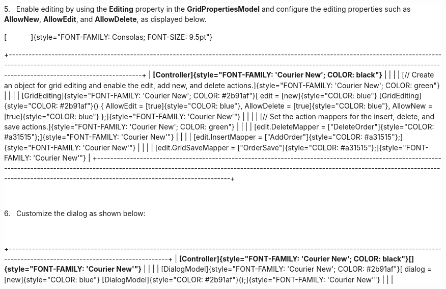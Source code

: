 5.   Enable editing by using the **Editing** property in the **GridPropertiesModel** and configure the editing properties such as **AllowNew**, **AllowEdit**, and **AllowDelete**, as displayed below.

[            ]{style="FONT-FAMILY: Consolas; FONT-SIZE: 9.5pt"}

+-------------------------------------------------------------------------------------------------------------------------------------------------------------------------------------------------------------------------------------------------------------------------------------------------------------------+
| **[Controller]{style="FONT-FAMILY: 'Courier New'; COLOR: black"}**                                                                                                                                                                                                                                                |
|                                                                                                                                                                                                                                                                                                                   |
| [// Create an object for grid editing and enable the edit, add new, and delete actions.]{style="FONT-FAMILY: 'Courier New'; COLOR: green"}                                                                                                                                                                        |
|                                                                                                                                                                                                                                                                                                                   |
| [GridEditing]{style="FONT-FAMILY: 'Courier New'; COLOR: #2b91af"}[ edit = [new]{style="COLOR: blue"} [GridEditing]{style="COLOR: #2b91af"}() { AllowEdit = [true]{style="COLOR: blue"}, AllowDelete = [true]{style="COLOR: blue"}, AllowNew = [true]{style="COLOR: blue"} };]{style="FONT-FAMILY: 'Courier New'"} |
|                                                                                                                                                                                                                                                                                                                   |
| [// Set the action mappers for the insert, delete, and save actions.]{style="FONT-FAMILY: 'Courier New'; COLOR: green"}                                                                                                                                                                                           |
|                                                                                                                                                                                                                                                                                                                   |
| [edit.DeleteMapper = [\"DeleteOrder\"]{style="COLOR: #a31515"};]{style="FONT-FAMILY: 'Courier New'"}                                                                                                                                                                                                              |
|                                                                                                                                                                                                                                                                                                                   |
| [edit.InsertMapper = [\"AddOrder\"]{style="COLOR: #a31515"};]{style="FONT-FAMILY: 'Courier New'"}                                                                                                                                                                                                                 |
|                                                                                                                                                                                                                                                                                                                   |
| [edit.GridSaveMapper = [\"OrderSave\"]{style="COLOR: #a31515"};]{style="FONT-FAMILY: 'Courier New'"}                                                                                                                                                                                                              |
+-------------------------------------------------------------------------------------------------------------------------------------------------------------------------------------------------------------------------------------------------------------------------------------------------------------------+

 

6.   Customize the dialog as shown below:

 

+--------------------------------------------------------------------------------------------------------------------------------------------------------------------------------------+
| **[Controller]{style="FONT-FAMILY: 'Courier New'; COLOR: black"}[]{style="FONT-FAMILY: 'Courier New'"}**                                                                             |
|                                                                                                                                                                                      |
| [DialogModel]{style="FONT-FAMILY: 'Courier New'; COLOR: #2b91af"}[ dialog = [new]{style="COLOR: blue"} [DialogModel]{style="COLOR: #2b91af"}();]{style="FONT-FAMILY: 'Courier New'"} |
|                                                                                                                                                                                      |